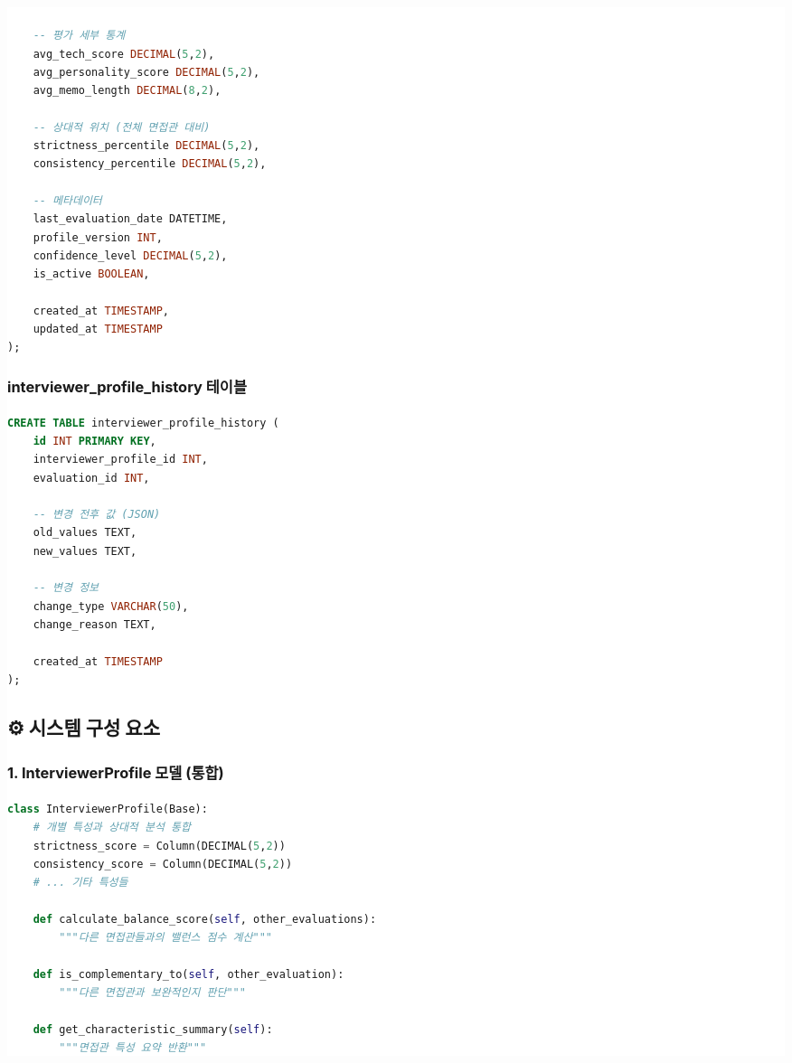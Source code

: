 ```sql
    
    -- 평가 세부 통계
    avg_tech_score DECIMAL(5,2),
    avg_personality_score DECIMAL(5,2),
    avg_memo_length DECIMAL(8,2),
    
    -- 상대적 위치 (전체 면접관 대비)
    strictness_percentile DECIMAL(5,2),
    consistency_percentile DECIMAL(5,2),
    
    -- 메타데이터
    last_evaluation_date DATETIME,
    profile_version INT,
    confidence_level DECIMAL(5,2),
    is_active BOOLEAN,
    
    created_at TIMESTAMP,
    updated_at TIMESTAMP
);
```

### interviewer_profile_history 테이블
```sql
CREATE TABLE interviewer_profile_history (
    id INT PRIMARY KEY,
    interviewer_profile_id INT,
    evaluation_id INT,
    
    -- 변경 전후 값 (JSON)
    old_values TEXT,
    new_values TEXT,
    
    -- 변경 정보
    change_type VARCHAR(50),
    change_reason TEXT,
    
    created_at TIMESTAMP
);
```

## ⚙️ 시스템 구성 요소

### 1. InterviewerProfile 모델 (통합)
```python
class InterviewerProfile(Base):
    # 개별 특성과 상대적 분석 통합
    strictness_score = Column(DECIMAL(5,2))
    consistency_score = Column(DECIMAL(5,2))
    # ... 기타 특성들
    
    def calculate_balance_score(self, other_evaluations):
        """다른 면접관들과의 밸런스 점수 계산"""
    
    def is_complementary_to(self, other_evaluation):
        """다른 면접관과 보완적인지 판단"""
    
    def get_characteristic_summary(self):
        """면접관 특성 요약 반환"""
```
